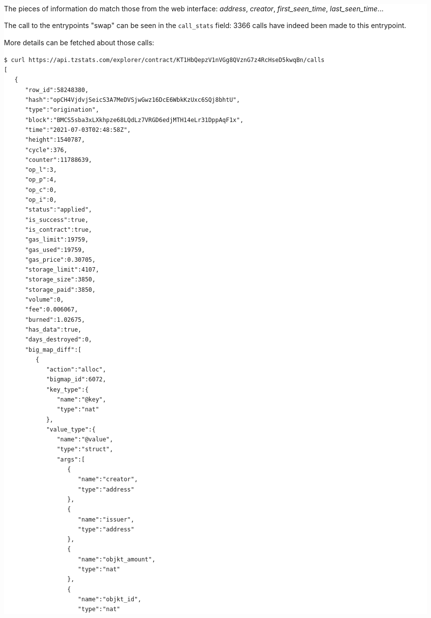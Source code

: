 
The pieces of information do match those from the web interface: *address*, *creator*, *first_seen_time*, *last_seen_time*...

The call to the entrypoints "swap" can be seen in the `call_stats` field: 3366 calls have indeed been made to this entrypoint.

More details can be fetched about those calls:

```shell
$ curl https://api.tzstats.com/explorer/contract/KT1HbQepzV1nVGg8QVznG7z4RcHseD5kwqBn/calls
[
   {
      "row_id":58248380,
      "hash":"opCH4VjdvjSeicS3A7MeDVSjwGwz16DcE6WbkKzUxc6SQj8bhtU",
      "type":"origination",
      "block":"BMCS5sba3xLXkhpze68LQdLz7VRGD6edjMTH14eLr31DppAqF1x",
      "time":"2021-07-03T02:48:58Z",
      "height":1540787,
      "cycle":376,
      "counter":11788639,
      "op_l":3,
      "op_p":4,
      "op_c":0,
      "op_i":0,
      "status":"applied",
      "is_success":true,
      "is_contract":true,
      "gas_limit":19759,
      "gas_used":19759,
      "gas_price":0.30705,
      "storage_limit":4107,
      "storage_size":3850,
      "storage_paid":3850,
      "volume":0,
      "fee":0.006067,
      "burned":1.02675,
      "has_data":true,
      "days_destroyed":0,
      "big_map_diff":[
         {
            "action":"alloc",
            "bigmap_id":6072,
            "key_type":{
               "name":"@key",
               "type":"nat"
            },
            "value_type":{
               "name":"@value",
               "type":"struct",
               "args":[
                  {
                     "name":"creator",
                     "type":"address"
                  },
                  {
                     "name":"issuer",
                     "type":"address"
                  },
                  {
                     "name":"objkt_amount",
                     "type":"nat"
                  },
                  {
                     "name":"objkt_id",
                     "type":"nat"
```